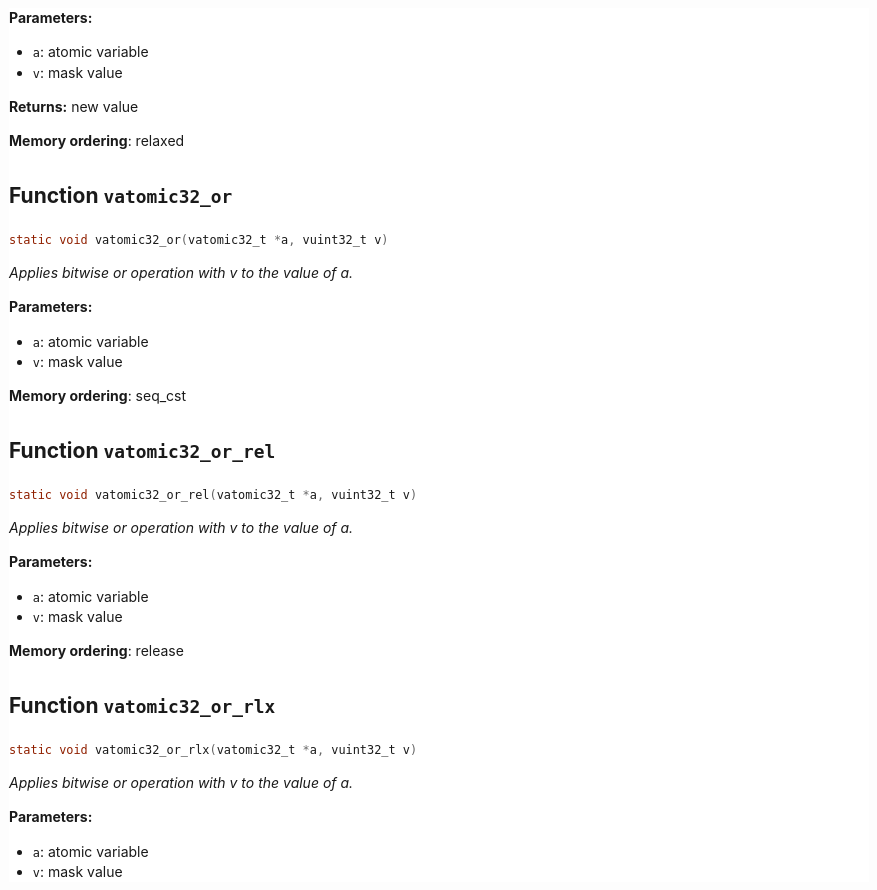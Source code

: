

**Parameters:**

- `a`: atomic variable 
- `v`: mask value 


**Returns:** new value

**Memory ordering**: relaxed 


##  Function `vatomic32_or`

```c
static void vatomic32_or(vatomic32_t *a, vuint32_t v)
``` 
_Applies bitwise or operation with v to the value of a._ 




**Parameters:**

- `a`: atomic variable 
- `v`: mask value


**Memory ordering**: seq_cst 


##  Function `vatomic32_or_rel`

```c
static void vatomic32_or_rel(vatomic32_t *a, vuint32_t v)
``` 
_Applies bitwise or operation with v to the value of a._ 




**Parameters:**

- `a`: atomic variable 
- `v`: mask value


**Memory ordering**: release 


##  Function `vatomic32_or_rlx`

```c
static void vatomic32_or_rlx(vatomic32_t *a, vuint32_t v)
``` 
_Applies bitwise or operation with v to the value of a._ 




**Parameters:**

- `a`: atomic variable 
- `v`: mask value
